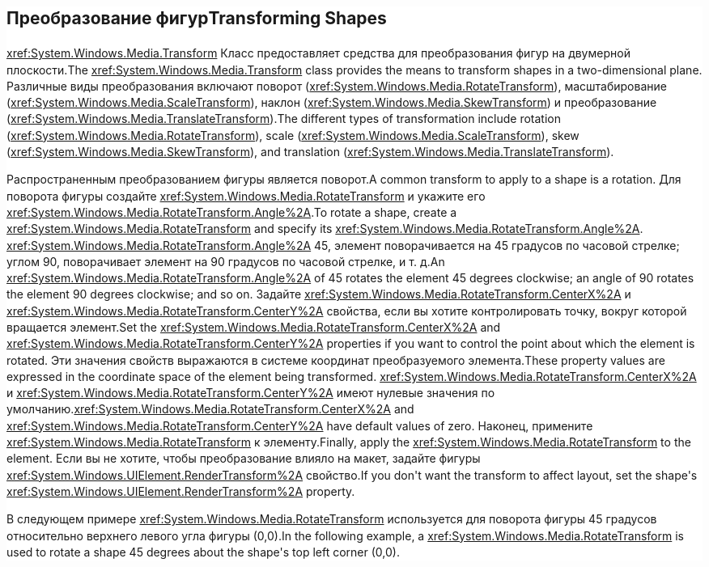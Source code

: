 <a name="transforms"></a>   
## <a name="transforming-shapes"></a><span data-ttu-id="4139e-186">Преобразование фигур</span><span class="sxs-lookup"><span data-stu-id="4139e-186">Transforming Shapes</span></span>  
 <span data-ttu-id="4139e-187"><xref:System.Windows.Media.Transform> Класс предоставляет средства для преобразования фигур на двумерной плоскости.</span><span class="sxs-lookup"><span data-stu-id="4139e-187">The <xref:System.Windows.Media.Transform> class provides the means to transform shapes in a two-dimensional plane.</span></span>  <span data-ttu-id="4139e-188">Различные виды преобразования включают поворот (<xref:System.Windows.Media.RotateTransform>), масштабирование (<xref:System.Windows.Media.ScaleTransform>), наклон (<xref:System.Windows.Media.SkewTransform>) и преобразование (<xref:System.Windows.Media.TranslateTransform>).</span><span class="sxs-lookup"><span data-stu-id="4139e-188">The different types of transformation include rotation (<xref:System.Windows.Media.RotateTransform>), scale (<xref:System.Windows.Media.ScaleTransform>), skew (<xref:System.Windows.Media.SkewTransform>), and translation (<xref:System.Windows.Media.TranslateTransform>).</span></span>  
  
 <span data-ttu-id="4139e-189">Распространенным преобразованием фигуры является поворот.</span><span class="sxs-lookup"><span data-stu-id="4139e-189">A common transform to apply to a shape is a rotation.</span></span>  <span data-ttu-id="4139e-190">Для поворота фигуры создайте <xref:System.Windows.Media.RotateTransform> и укажите его <xref:System.Windows.Media.RotateTransform.Angle%2A>.</span><span class="sxs-lookup"><span data-stu-id="4139e-190">To rotate a shape, create a <xref:System.Windows.Media.RotateTransform> and specify its <xref:System.Windows.Media.RotateTransform.Angle%2A>.</span></span> <span data-ttu-id="4139e-191"><xref:System.Windows.Media.RotateTransform.Angle%2A> 45, элемент поворачивается на 45 градусов по часовой стрелке; углом 90, поворачивает элемент на 90 градусов по часовой стрелке, и т. д.</span><span class="sxs-lookup"><span data-stu-id="4139e-191">An <xref:System.Windows.Media.RotateTransform.Angle%2A> of 45 rotates the element 45 degrees clockwise; an angle of 90 rotates the element 90 degrees clockwise; and so on.</span></span> <span data-ttu-id="4139e-192">Задайте <xref:System.Windows.Media.RotateTransform.CenterX%2A> и <xref:System.Windows.Media.RotateTransform.CenterY%2A> свойства, если вы хотите контролировать точку, вокруг которой вращается элемент.</span><span class="sxs-lookup"><span data-stu-id="4139e-192">Set the <xref:System.Windows.Media.RotateTransform.CenterX%2A> and <xref:System.Windows.Media.RotateTransform.CenterY%2A> properties if you want to control the point about which the element is rotated.</span></span> <span data-ttu-id="4139e-193">Эти значения свойств выражаются в системе координат преобразуемого элемента.</span><span class="sxs-lookup"><span data-stu-id="4139e-193">These property values are expressed in the coordinate space of the element being transformed.</span></span> <span data-ttu-id="4139e-194"><xref:System.Windows.Media.RotateTransform.CenterX%2A> и <xref:System.Windows.Media.RotateTransform.CenterY%2A> имеют нулевые значения по умолчанию.</span><span class="sxs-lookup"><span data-stu-id="4139e-194"><xref:System.Windows.Media.RotateTransform.CenterX%2A> and <xref:System.Windows.Media.RotateTransform.CenterY%2A> have default values of zero.</span></span> <span data-ttu-id="4139e-195">Наконец, примените <xref:System.Windows.Media.RotateTransform> к элементу.</span><span class="sxs-lookup"><span data-stu-id="4139e-195">Finally, apply the <xref:System.Windows.Media.RotateTransform> to the element.</span></span> <span data-ttu-id="4139e-196">Если вы не хотите, чтобы преобразование влияло на макет, задайте фигуры <xref:System.Windows.UIElement.RenderTransform%2A> свойство.</span><span class="sxs-lookup"><span data-stu-id="4139e-196">If you don't want the transform to affect layout, set the shape's <xref:System.Windows.UIElement.RenderTransform%2A> property.</span></span>  
  
 <span data-ttu-id="4139e-197">В следующем примере <xref:System.Windows.Media.RotateTransform> используется для поворота фигуры 45 градусов относительно верхнего левого угла фигуры (0,0).</span><span class="sxs-lookup"><span data-stu-id="4139e-197">In the following example, a <xref:System.Windows.Media.RotateTransform> is used to rotate a shape 45 degrees about the shape's top left corner (0,0).</span></span>  
  